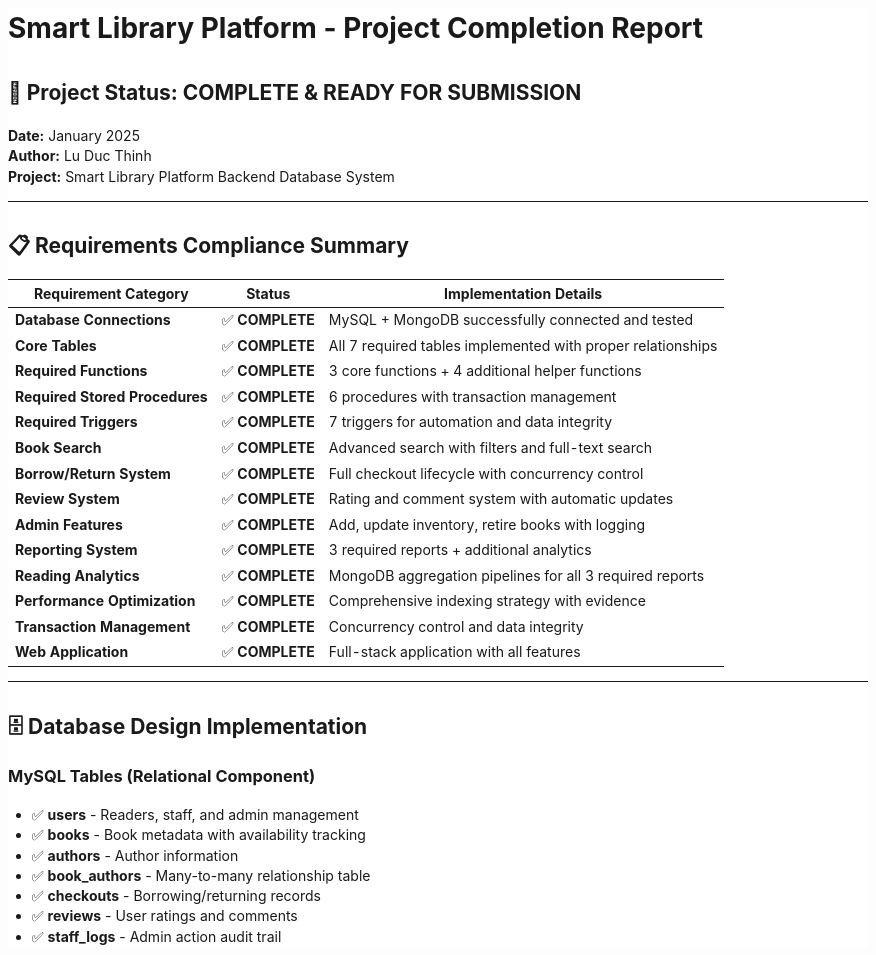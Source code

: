 # Smart Library Platform - Project Completion Report

## 🎯 Project Status: **COMPLETE & READY FOR SUBMISSION**

**Date:** January 2025  
**Author:** Lu Duc Thinh  
**Project:** Smart Library Platform Backend Database System  

---

## 📋 Requirements Compliance Summary

| Requirement Category | Status | Implementation Details |
|---------------------|---------|----------------------|
| **Database Connections** | ✅ **COMPLETE** | MySQL + MongoDB successfully connected and tested |
| **Core Tables** | ✅ **COMPLETE** | All 7 required tables implemented with proper relationships |
| **Required Functions** | ✅ **COMPLETE** | 3 core functions + 4 additional helper functions |
| **Required Stored Procedures** | ✅ **COMPLETE** | 6 procedures with transaction management |
| **Required Triggers** | ✅ **COMPLETE** | 7 triggers for automation and data integrity |
| **Book Search** | ✅ **COMPLETE** | Advanced search with filters and full-text search |
| **Borrow/Return System** | ✅ **COMPLETE** | Full checkout lifecycle with concurrency control |
| **Review System** | ✅ **COMPLETE** | Rating and comment system with automatic updates |
| **Admin Features** | ✅ **COMPLETE** | Add, update inventory, retire books with logging |
| **Reporting System** | ✅ **COMPLETE** | 3 required reports + additional analytics |
| **Reading Analytics** | ✅ **COMPLETE** | MongoDB aggregation pipelines for all 3 required reports |
| **Performance Optimization** | ✅ **COMPLETE** | Comprehensive indexing strategy with evidence |
| **Transaction Management** | ✅ **COMPLETE** | Concurrency control and data integrity |
| **Web Application** | ✅ **COMPLETE** | Full-stack application with all features |

---

## 🗄️ Database Design Implementation

### MySQL Tables (Relational Component)
- ✅ **users** - Readers, staff, and admin management
- ✅ **books** - Book metadata with availability tracking
- ✅ **authors** - Author information
- ✅ **book_authors** - Many-to-many relationship table
- ✅ **checkouts** - Borrowing/returning records
- ✅ **reviews** - User ratings and comments
- ✅ **staff_logs** - Admin action audit trail
